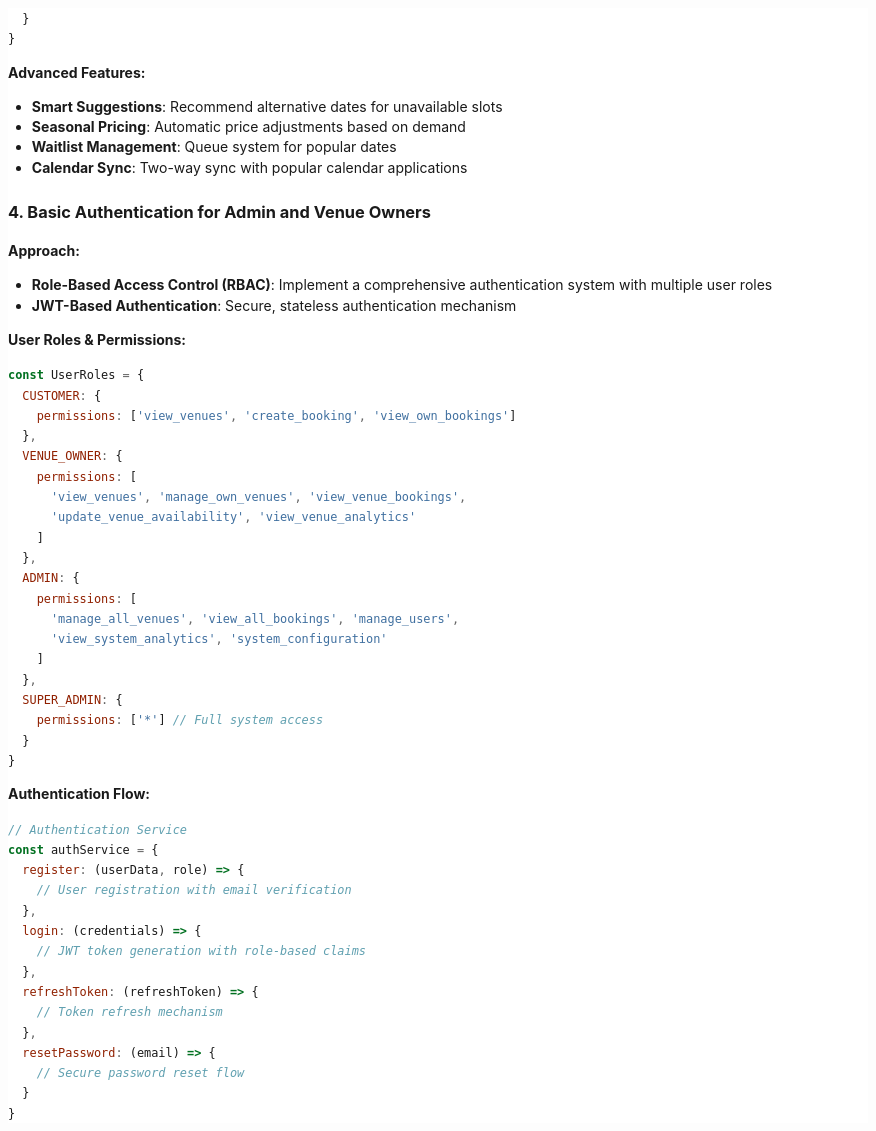 ```javascript
  }
}
```

**Advanced Features:**
- **Smart Suggestions**: Recommend alternative dates for unavailable slots
- **Seasonal Pricing**: Automatic price adjustments based on demand
- **Waitlist Management**: Queue system for popular dates
- **Calendar Sync**: Two-way sync with popular calendar applications

### 4. Basic Authentication for Admin and Venue Owners

**Approach:**
- **Role-Based Access Control (RBAC)**: Implement a comprehensive authentication system with multiple user roles
- **JWT-Based Authentication**: Secure, stateless authentication mechanism

**User Roles & Permissions:**
```javascript
const UserRoles = {
  CUSTOMER: {
    permissions: ['view_venues', 'create_booking', 'view_own_bookings']
  },
  VENUE_OWNER: {
    permissions: [
      'view_venues', 'manage_own_venues', 'view_venue_bookings',
      'update_venue_availability', 'view_venue_analytics'
    ]
  },
  ADMIN: {
    permissions: [
      'manage_all_venues', 'view_all_bookings', 'manage_users',
      'view_system_analytics', 'system_configuration'
    ]
  },
  SUPER_ADMIN: {
    permissions: ['*'] // Full system access
  }
}
```

**Authentication Flow:**
```javascript
// Authentication Service
const authService = {
  register: (userData, role) => {
    // User registration with email verification
  },
  login: (credentials) => {
    // JWT token generation with role-based claims
  },
  refreshToken: (refreshToken) => {
    // Token refresh mechanism
  },
  resetPassword: (email) => {
    // Secure password reset flow
  }
}
```
